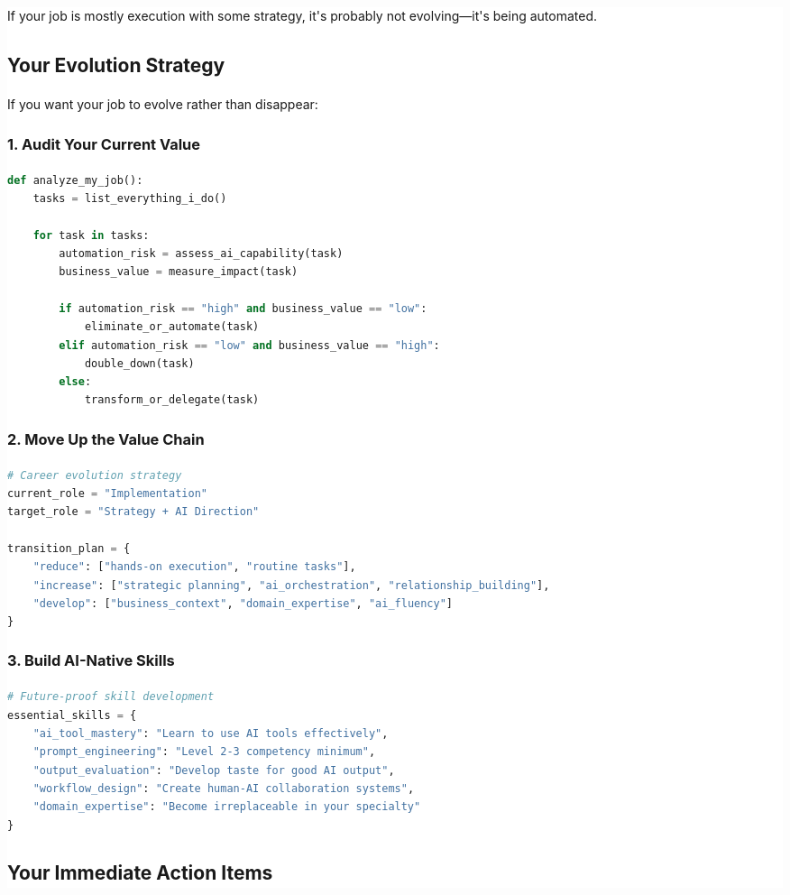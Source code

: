 If your job is mostly execution with some strategy, it's probably not evolving—it's being automated.

## Your Evolution Strategy

If you want your job to evolve rather than disappear:

### 1. Audit Your Current Value
```python
def analyze_my_job():
    tasks = list_everything_i_do()
    
    for task in tasks:
        automation_risk = assess_ai_capability(task)
        business_value = measure_impact(task)
        
        if automation_risk == "high" and business_value == "low":
            eliminate_or_automate(task)
        elif automation_risk == "low" and business_value == "high":
            double_down(task)
        else:
            transform_or_delegate(task)
```

### 2. Move Up the Value Chain
```python
# Career evolution strategy
current_role = "Implementation"
target_role = "Strategy + AI Direction"

transition_plan = {
    "reduce": ["hands-on execution", "routine tasks"],
    "increase": ["strategic planning", "ai_orchestration", "relationship_building"],
    "develop": ["business_context", "domain_expertise", "ai_fluency"]
}
```

### 3. Build AI-Native Skills
```python
# Future-proof skill development
essential_skills = {
    "ai_tool_mastery": "Learn to use AI tools effectively",
    "prompt_engineering": "Level 2-3 competency minimum", 
    "output_evaluation": "Develop taste for good AI output",
    "workflow_design": "Create human-AI collaboration systems",
    "domain_expertise": "Become irreplaceable in your specialty"
}
```

## Your Immediate Action Items
